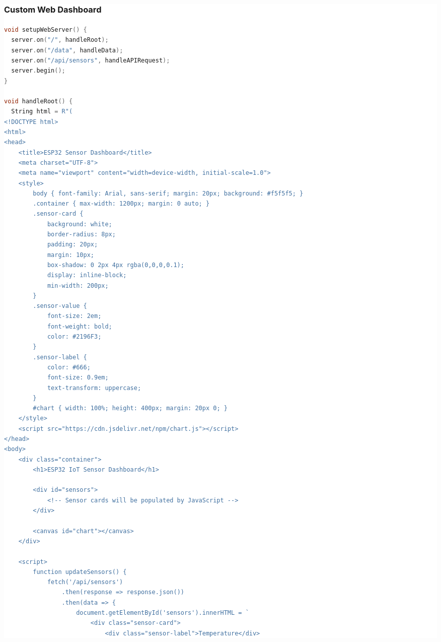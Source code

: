 ### Custom Web Dashboard

```cpp
void setupWebServer() {
  server.on("/", handleRoot);
  server.on("/data", handleData);
  server.on("/api/sensors", handleAPIRequest);
  server.begin();
}

void handleRoot() {
  String html = R"(
<!DOCTYPE html>
<html>
<head>
    <title>ESP32 Sensor Dashboard</title>
    <meta charset="UTF-8">
    <meta name="viewport" content="width=device-width, initial-scale=1.0">
    <style>
        body { font-family: Arial, sans-serif; margin: 20px; background: #f5f5f5; }
        .container { max-width: 1200px; margin: 0 auto; }
        .sensor-card {
            background: white;
            border-radius: 8px;
            padding: 20px;
            margin: 10px;
            box-shadow: 0 2px 4px rgba(0,0,0,0.1);
            display: inline-block;
            min-width: 200px;
        }
        .sensor-value {
            font-size: 2em;
            font-weight: bold;
            color: #2196F3;
        }
        .sensor-label {
            color: #666;
            font-size: 0.9em;
            text-transform: uppercase;
        }
        #chart { width: 100%; height: 400px; margin: 20px 0; }
    </style>
    <script src="https://cdn.jsdelivr.net/npm/chart.js"></script>
</head>
<body>
    <div class="container">
        <h1>ESP32 IoT Sensor Dashboard</h1>
        
        <div id="sensors">
            <!-- Sensor cards will be populated by JavaScript -->
        </div>
        
        <canvas id="chart"></canvas>
    </div>
    
    <script>
        function updateSensors() {
            fetch('/api/sensors')
                .then(response => response.json())
                .then(data => {
                    document.getElementById('sensors').innerHTML = `
                        <div class="sensor-card">
                            <div class="sensor-label">Temperature</div>
```